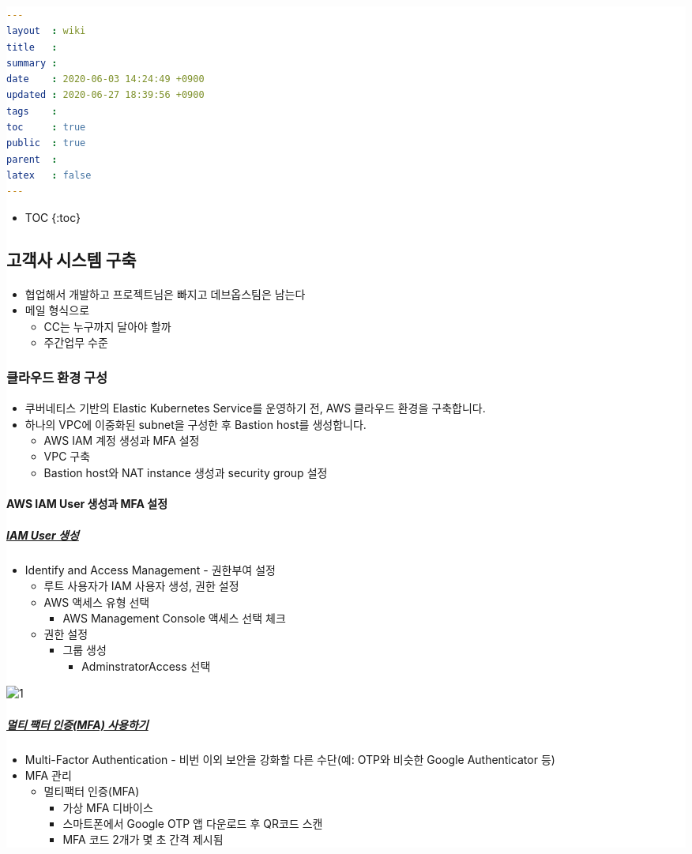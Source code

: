 ```yaml
---
layout  : wiki
title   : 
summary : 
date    : 2020-06-03 14:24:49 +0900
updated : 2020-06-27 18:39:56 +0900
tags    : 
toc     : true
public  : true
parent  : 
latex   : false
---
```

* TOC
{:toc}

## 고객사 시스템 구축

- 협업해서 개발하고 프로젝트님은 빠지고 데브옵스팀은 남는다
- 메일 형식으로
    - CC는 누구까지 달아야 할까
    - 주간업무 수준

### 클라우드 환경 구성

- 쿠버네티스 기반의 Elastic Kubernetes Service를 운영하기 전, AWS 클라우드 환경을 구축합니다.
- 하나의 VPC에 이중화된 subnet을 구성한 후 Bastion host를 생성합니다.
    - AWS IAM 계정 생성과 MFA 설정
    - VPC 구축
    - Bastion host와 NAT instance 생성과 security group 설정

#### AWS IAM User 생성과 MFA 설정

##### [IAM User 생성](https://docs.aws.amazon.com/ko_kr/IAM/latest/UserGuide/id_users_create.html)

- Identify and Access Management - 권한부여 설정
    - 루트 사용자가 IAM 사용자 생성, 권한 설정
    - AWS 액세스 유형 선택
        - AWS Management Console 액세스 선택 체크
    - 권한 설정
        - 그룹 생성
            - AdminstratorAccess 선택

<img width="939" alt="1" src="https://user-images.githubusercontent.com/48748376/83724170-c59f6500-a67a-11ea-8b02-7cfe81070276.png">

##### [멀티 팩터 인증(MFA) 사용하기](https://docs.aws.amazon.com/ko_kr/IAM/latest/UserGuide/id_credentials_mfa.html)

- Multi-Factor Authentication - 비번 이외 보안을 강화할 다른 수단(예: OTP와 비슷한 Google Authenticator 등)
- MFA 관리
    - 멀티팩터 인증(MFA)
        - 가상 MFA 디바이스
        - 스마트폰에서 Google OTP 앱 다운로드 후 QR코드 스캔
        - MFA 코드 2개가 몇 초 간격 제시됨
